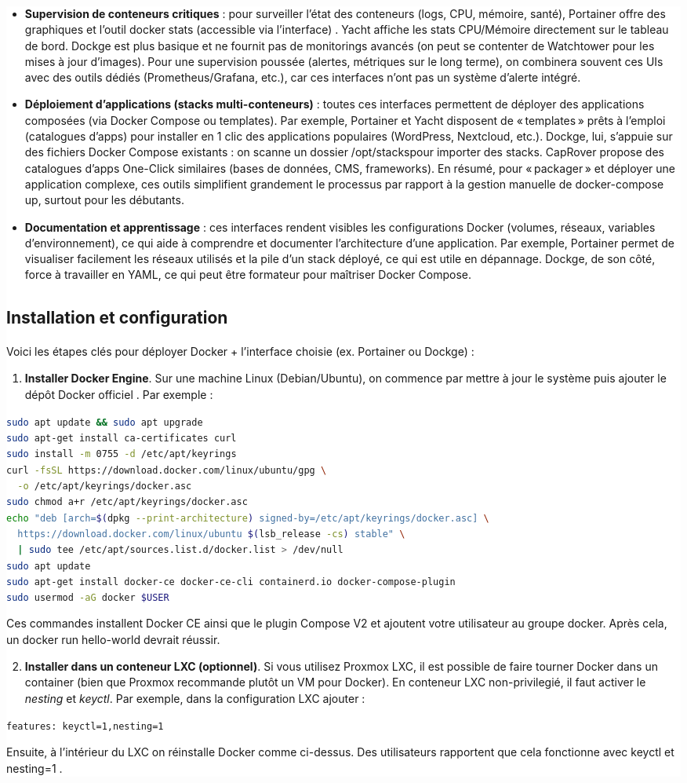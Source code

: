 -   **Supervision de conteneurs critiques**  : pour surveiller l’état des conteneurs (logs, CPU, mémoire, santé), Portainer offre des graphiques et l’outil  docker stats  (accessible via l’interface)  . Yacht affiche les stats CPU/Mémoire directement sur le tableau de bord. Dockge est plus basique et ne fournit pas de monitorings avancés (on peut se contenter de Watchtower pour les mises à jour d’images). Pour une supervision poussée (alertes, métriques sur le long terme), on combinera souvent ces UIs avec des outils dédiés (Prometheus/Grafana, etc.), car ces interfaces n’ont pas un système d’alerte intégré.
    
-   **Déploiement d’applications (stacks multi-conteneurs)**  : toutes ces interfaces permettent de déployer des applications composées (via Docker Compose ou templates). Par exemple, Portainer et Yacht disposent de « templates » prêts à l’emploi (catalogues d’apps) pour installer en 1 clic des applications populaires (WordPress, Nextcloud, etc.). Dockge, lui, s’appuie sur des fichiers Docker Compose existants : on scanne un dossier  /opt/stackspour importer des stacks. CapRover propose des catalogues d’apps One-Click similaires (bases de données, CMS, frameworks). En résumé, pour « packager » et déployer une application complexe, ces outils simplifient grandement le processus par rapport à la gestion manuelle de  docker-compose up, surtout pour les débutants.
    
-   **Documentation et apprentissage**  : ces interfaces rendent visibles les configurations Docker (volumes, réseaux, variables d’environnement), ce qui aide à comprendre et documenter l’architecture d’une application. Par exemple, Portainer permet de visualiser facilement les réseaux utilisés et la pile d’un stack déployé, ce qui est utile en dépannage. Dockge, de son côté, force à travailler en YAML, ce qui peut être formateur pour maîtriser Docker Compose.
    

  

## **Installation et configuration**

  

Voici les étapes clés pour déployer Docker + l’interface choisie (ex. Portainer ou Dockge) :

1.  **Installer Docker Engine**. Sur une machine Linux (Debian/Ubuntu), on commence par mettre à jour le système puis ajouter le dépôt Docker officiel  . Par exemple :

```bash
sudo apt update && sudo apt upgrade
sudo apt-get install ca-certificates curl
sudo install -m 0755 -d /etc/apt/keyrings
curl -fsSL https://download.docker.com/linux/ubuntu/gpg \
  -o /etc/apt/keyrings/docker.asc
sudo chmod a+r /etc/apt/keyrings/docker.asc
echo "deb [arch=$(dpkg --print-architecture) signed-by=/etc/apt/keyrings/docker.asc] \
  https://download.docker.com/linux/ubuntu $(lsb_release -cs) stable" \
  | sudo tee /etc/apt/sources.list.d/docker.list > /dev/null
sudo apt update
sudo apt-get install docker-ce docker-ce-cli containerd.io docker-compose-plugin
sudo usermod -aG docker $USER
```

Ces commandes installent Docker CE ainsi que le plugin Compose V2 et ajoutent votre utilisateur au groupe  docker. Après cela, un  docker run hello-world  devrait réussir.
    
2.  **Installer dans un conteneur LXC (optionnel)**. Si vous utilisez Proxmox LXC, il est possible de faire tourner Docker dans un container (bien que Proxmox recommande plutôt un VM pour Docker). En conteneur LXC non-privilegié, il faut activer le  _nesting_  et  _keyctl_. Par exemple, dans la configuration LXC ajouter :
```sh
features: keyctl=1,nesting=1
```
Ensuite, à l’intérieur du LXC on réinstalle Docker comme ci-dessus. Des utilisateurs rapportent que cela fonctionne avec  keyctl  et  nesting=1  .
    